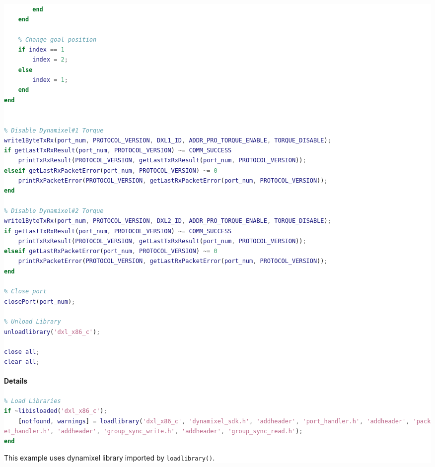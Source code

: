 ``` m
        end
    end

    % Change goal position
    if index == 1
        index = 2;
    else
        index = 1;
    end
end


% Disable Dynamixel#1 Torque
write1ByteTxRx(port_num, PROTOCOL_VERSION, DXL1_ID, ADDR_PRO_TORQUE_ENABLE, TORQUE_DISABLE);
if getLastTxRxResult(port_num, PROTOCOL_VERSION) ~= COMM_SUCCESS
    printTxRxResult(PROTOCOL_VERSION, getLastTxRxResult(port_num, PROTOCOL_VERSION));
elseif getLastRxPacketError(port_num, PROTOCOL_VERSION) ~= 0
    printRxPacketError(PROTOCOL_VERSION, getLastRxPacketError(port_num, PROTOCOL_VERSION));
end

% Disable Dynamixel#2 Torque
write1ByteTxRx(port_num, PROTOCOL_VERSION, DXL2_ID, ADDR_PRO_TORQUE_ENABLE, TORQUE_DISABLE);
if getLastTxRxResult(port_num, PROTOCOL_VERSION) ~= COMM_SUCCESS
    printTxRxResult(PROTOCOL_VERSION, getLastTxRxResult(port_num, PROTOCOL_VERSION));
elseif getLastRxPacketError(port_num, PROTOCOL_VERSION) ~= 0
    printRxPacketError(PROTOCOL_VERSION, getLastRxPacketError(port_num, PROTOCOL_VERSION));
end

% Close port
closePort(port_num);

% Unload Library
unloadlibrary('dxl_x86_c');

close all;
clear all;
```



#### Details

``` m
% Load Libraries
if ~libisloaded('dxl_x86_c');
    [notfound, warnings] = loadlibrary('dxl_x86_c', 'dynamixel_sdk.h', 'addheader', 'port_handler.h', 'addheader', 'packet_handler.h', 'addheader', 'group_sync_write.h', 'addheader', 'group_sync_read.h');
end
```

This example uses dynamixel library imported by `loadlibrary()`.
